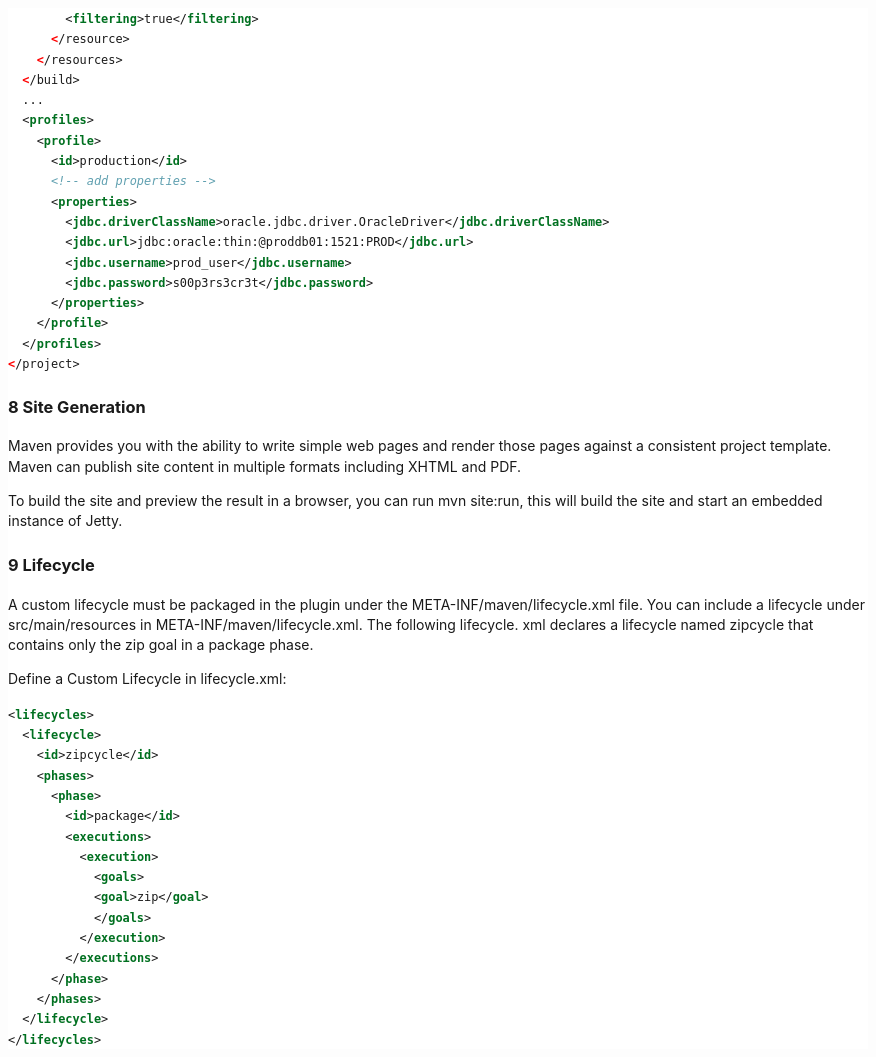 ```xml
        <filtering>true</filtering>
      </resource>
    </resources>
  </build>
  ...
  <profiles>
    <profile>
      <id>production</id>
      <!-- add properties -->
      <properties>
        <jdbc.driverClassName>oracle.jdbc.driver.OracleDriver</jdbc.driverClassName>
        <jdbc.url>jdbc:oracle:thin:@proddb01:1521:PROD</jdbc.url>
        <jdbc.username>prod_user</jdbc.username>
        <jdbc.password>s00p3rs3cr3t</jdbc.password>
      </properties>
    </profile>
  </profiles>
</project>
```

### 8 Site Generation

Maven provides you with the ability to write simple web pages and render those pages against a consistent project template. Maven can publish site content in multiple formats including XHTML and PDF.

To build the site and preview the result in a browser, you can run mvn site:run, this will build the site and start an embedded instance of Jetty.

### 9 Lifecycle

A custom lifecycle must be packaged in the plugin under the META-INF/maven/lifecycle.xml file. You can include a lifecycle under src/main/resources in META-INF/maven/lifecycle.xml. The following lifecycle. xml declares a lifecycle named zipcycle that contains only the zip goal in a package phase.

Define a Custom Lifecycle in lifecycle.xml:
```xml
<lifecycles>
  <lifecycle>
    <id>zipcycle</id>
    <phases>
      <phase>
        <id>package</id>
        <executions>
          <execution>
            <goals>
            <goal>zip</goal>
            </goals>
          </execution>
        </executions>
      </phase>
    </phases>
  </lifecycle>
</lifecycles>
```
